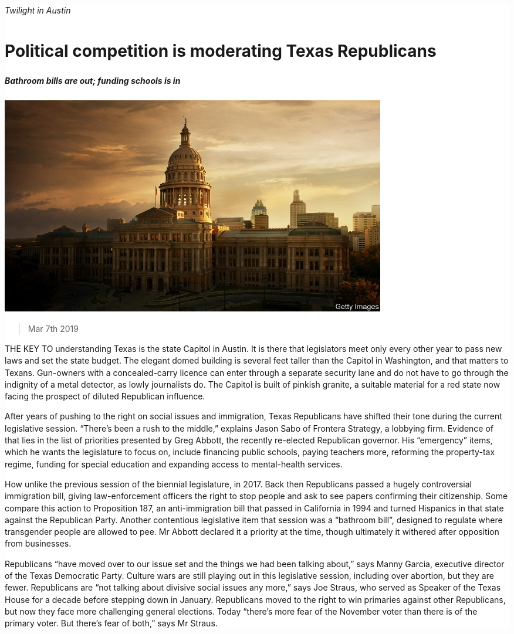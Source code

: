 ###### Twilight in Austin

# Political competition is moderating Texas Republicans 

##### Bathroom bills are out; funding schools is in 

![image](images/20190309_USP005_0.jpg) 

> Mar 7th 2019 

THE KEY TO understanding Texas is the state Capitol in Austin. It is there that legislators meet only every other year to pass new laws and set the state budget. The elegant domed building is several feet taller than the Capitol in Washington, and that matters to Texans. Gun-owners with a concealed-carry licence can enter through a separate security lane and do not have to go through the indignity of a metal detector, as lowly journalists do. The Capitol is built of pinkish granite, a suitable material for a red state now facing the prospect of diluted Republican influence. 

After years of pushing to the right on social issues and immigration, Texas Republicans have shifted their tone during the current legislative session. “There’s been a rush to the middle,” explains Jason Sabo of Frontera Strategy, a lobbying firm. Evidence of that lies in the list of priorities presented by Greg Abbott, the recently re-elected Republican governor. His “emergency” items, which he wants the legislature to focus on, include financing public schools, paying teachers more, reforming the property-tax regime, funding for special education and expanding access to mental-health services. 

How unlike the previous session of the biennial legislature, in 2017. Back then Republicans passed a hugely controversial immigration bill, giving law-enforcement officers the right to stop people and ask to see papers confirming their citizenship. Some compare this action to Proposition 187, an anti-immigration bill that passed in California in 1994 and turned Hispanics in that state against the Republican Party. Another contentious legislative item that session was a “bathroom bill”, designed to regulate where transgender people are allowed to pee. Mr Abbott declared it a priority at the time, though ultimately it withered after opposition from businesses. 

Republicans “have moved over to our issue set and the things we had been talking about,” says Manny Garcia, executive director of the Texas Democratic Party. Culture wars are still playing out in this legislative session, including over abortion, but they are fewer. Republicans are “not talking about divisive social issues any more,” says Joe Straus, who served as Speaker of the Texas House for a decade before stepping down in January. Republicans moved to the right to win primaries against other Republicans, but now they face more challenging general elections. Today “there’s more fear of the November voter than there is of the primary voter. But there’s fear of both,” says Mr Straus. 

